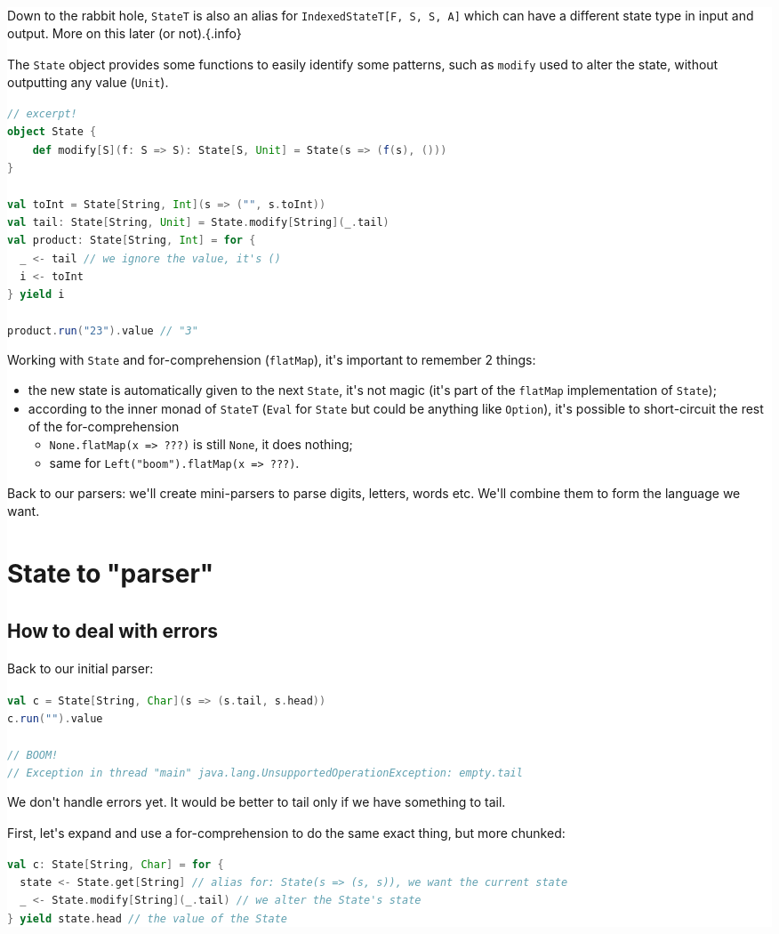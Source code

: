 Down to the rabbit hole, `StateT` is also an alias for `IndexedStateT[F, S, S, A]` which can have a different state type in input and output. More on this later (or not).{.info}

The `State` object provides some functions to easily identify some patterns, such as `modify` used to alter the state, without outputting any value (`Unit`).

```scala
// excerpt!
object State {
    def modify[S](f: S => S): State[S, Unit] = State(s => (f(s), ()))
}

val toInt = State[String, Int](s => ("", s.toInt))
val tail: State[String, Unit] = State.modify[String](_.tail)
val product: State[String, Int] = for {
  _ <- tail // we ignore the value, it's ()
  i <- toInt
} yield i

product.run("23").value // "3"
```

Working with `State` and for-comprehension (`flatMap`), it's important to remember 2 things:

- the new state is automatically given to the next `State`, it's not magic (it's part of the `flatMap` implementation of `State`);
- according to the inner monad of `StateT` (`Eval` for `State` but could be anything like `Option`), it's possible to short-circuit the rest of the for-comprehension
  - `None.flatMap(x => ???)` is still `None`, it does nothing;
  - same for `Left("boom").flatMap(x => ???)`.

Back to our parsers: we'll create mini-parsers to parse digits, letters, words etc. We'll combine them to form the language we want.

# State to "parser"

## How to deal with errors

Back to our initial parser:

```scala
val c = State[String, Char](s => (s.tail, s.head))
c.run("").value

// BOOM!
// Exception in thread "main" java.lang.UnsupportedOperationException: empty.tail
```

We don't handle errors yet. It would be better to tail only if we have something to tail.

First, let's expand and use a for-comprehension to do the same exact thing, but more chunked:

```scala
val c: State[String, Char] = for {
  state <- State.get[String] // alias for: State(s => (s, s)), we want the current state
  _ <- State.modify[String](_.tail) // we alter the State's state
} yield state.head // the value of the State
```
